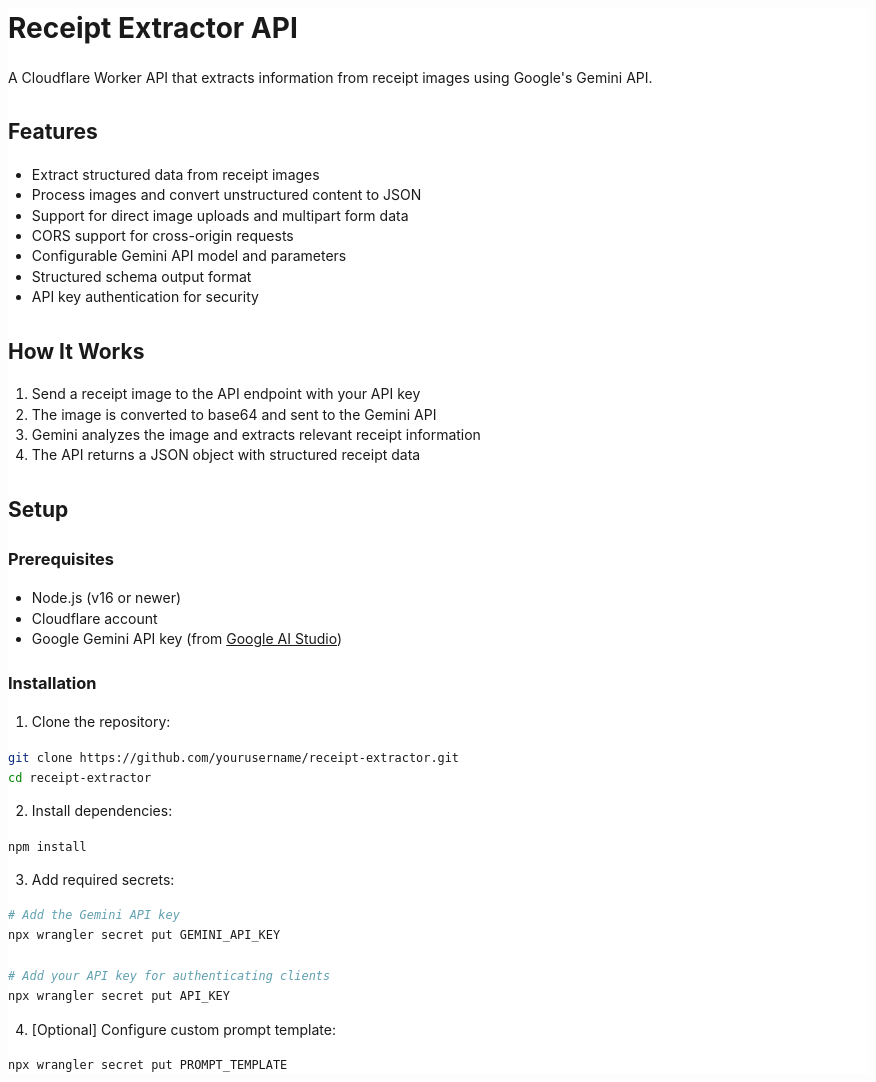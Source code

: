 # Receipt Extractor API

A Cloudflare Worker API that extracts information from receipt images using Google's Gemini API.

## Features

- Extract structured data from receipt images
- Process images and convert unstructured content to JSON
- Support for direct image uploads and multipart form data
- CORS support for cross-origin requests
- Configurable Gemini API model and parameters
- Structured schema output format
- API key authentication for security

## How It Works

1. Send a receipt image to the API endpoint with your API key
2. The image is converted to base64 and sent to the Gemini API
3. Gemini analyzes the image and extracts relevant receipt information
4. The API returns a JSON object with structured receipt data

## Setup

### Prerequisites

- Node.js (v16 or newer)
- Cloudflare account
- Google Gemini API key (from [Google AI Studio](https://ai.google.dev/))

### Installation

1. Clone the repository:
```bash
git clone https://github.com/yourusername/receipt-extractor.git
cd receipt-extractor
```

2. Install dependencies:
```bash
npm install
```

3. Add required secrets:
```bash
# Add the Gemini API key
npx wrangler secret put GEMINI_API_KEY

# Add your API key for authenticating clients
npx wrangler secret put API_KEY
```

4. [Optional] Configure custom prompt template:
```bash
npx wrangler secret put PROMPT_TEMPLATE
```
